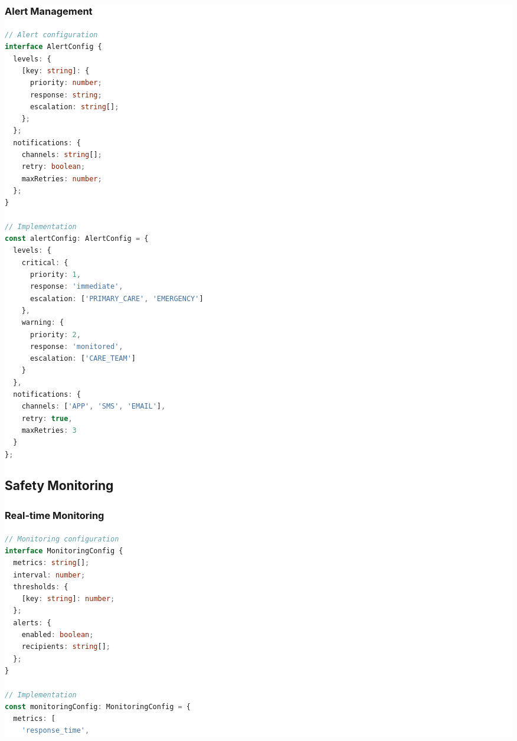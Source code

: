 ### Alert Management

```typescript
// Alert configuration
interface AlertConfig {
  levels: {
    [key: string]: {
      priority: number;
      response: string;
      escalation: string[];
    };
  };
  notifications: {
    channels: string[];
    retry: boolean;
    maxRetries: number;
  };
}

// Implementation
const alertConfig: AlertConfig = {
  levels: {
    critical: {
      priority: 1,
      response: 'immediate',
      escalation: ['PRIMARY_CARE', 'EMERGENCY']
    },
    warning: {
      priority: 2,
      response: 'monitored',
      escalation: ['CARE_TEAM']
    }
  },
  notifications: {
    channels: ['APP', 'SMS', 'EMAIL'],
    retry: true,
    maxRetries: 3
  }
};
```

## Safety Monitoring

### Real-time Monitoring

```typescript
// Monitoring configuration
interface MonitoringConfig {
  metrics: string[];
  interval: number;
  thresholds: {
    [key: string]: number;
  };
  alerts: {
    enabled: boolean;
    recipients: string[];
  };
}

// Implementation
const monitoringConfig: MonitoringConfig = {
  metrics: [
    'response_time',
```
